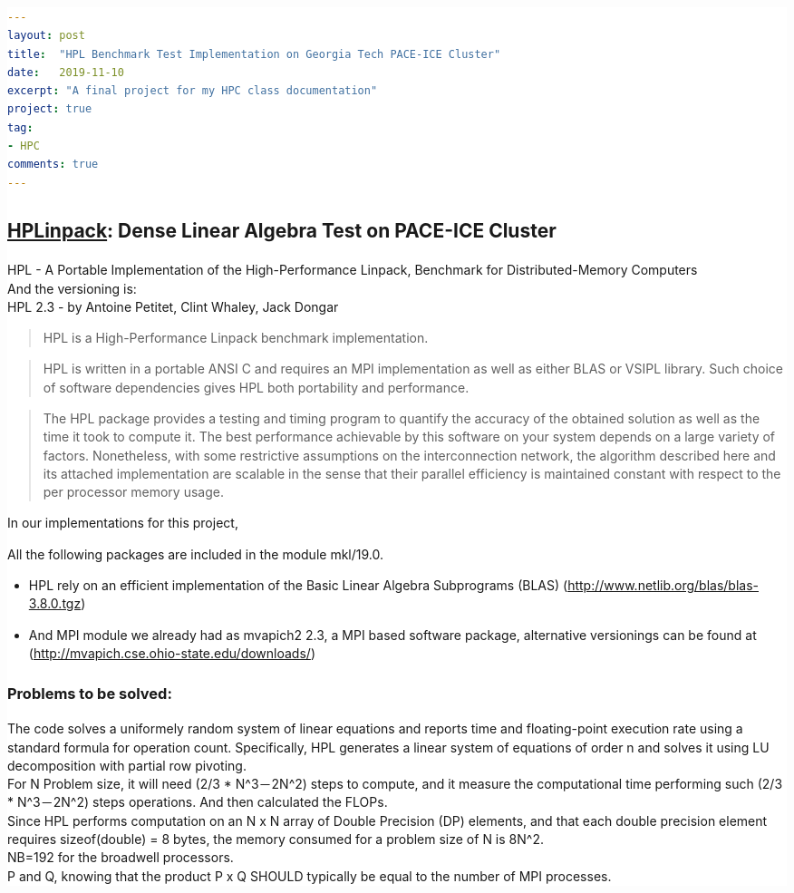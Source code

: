 ```yaml
---
layout: post
title:  "HPL Benchmark Test Implementation on Georgia Tech PACE-ICE Cluster"
date:   2019-11-10
excerpt: "A final project for my HPC class documentation"
project: true
tag:
- HPC
comments: true
---
```


## [HPLinpack](http://www.netlib.org/benchmark/hpl/): Dense Linear Algebra Test on PACE-ICE Cluster

HPL - A Portable Implementation of the High-Performance Linpack, Benchmark for Distributed-Memory Computers <br>
And the versioning is: <br>
HPL 2.3 - by Antoine Petitet, Clint Whaley, Jack Dongar <br>

> HPL is a High-Performance Linpack benchmark implementation.

> HPL is written in a portable ANSI C and requires an MPI implementation as well as either BLAS or VSIPL library. Such choice of software dependencies gives HPL both portability and performance.

> The HPL package provides a testing and timing program to quantify the accuracy of the obtained solution as well as the time it took to compute it. The best performance achievable by this software on your system depends on a large variety of factors. Nonetheless, with some restrictive assumptions on the interconnection network, the algorithm described here and its attached implementation are scalable in the sense that their parallel efficiency is maintained constant with respect to the per processor memory usage.

In our implementations for this project, <br/>

All the following packages are included in the module mkl/19.0.

- HPL rely on an efficient implementation of the Basic Linear Algebra Subprograms (BLAS) (http://www.netlib.org/blas/blas-3.8.0.tgz)

- And MPI module we already had as mvapich2 2.3, a MPI based software package, alternative versionings can be found at (http://mvapich.cse.ohio-state.edu/downloads/)


### Problems to be solved:
The code solves a uniformely random system of  linear equations and reports time and floating-point execution rate using a standard formula for operation count. Specifically, HPL generates a linear system of equations of order n and solves it using LU decomposition with partial row pivoting.<br>
For N Problem size, it will need (2/3 * N^3－2N^2) steps to compute, and it measure the computational time performing such (2/3 * N^3－2N^2) steps operations. And then calculated the FLOPs. <br>
Since HPL performs computation on an N x N array of Double Precision (DP) elements, and that each double precision element requires sizeof(double) = 8 bytes, the memory consumed for a problem size of N is 8N^2.<br>
NB=192 for the broadwell processors.<br>
P and Q, knowing that the product P x Q SHOULD typically be equal to the number of MPI processes.<br>
